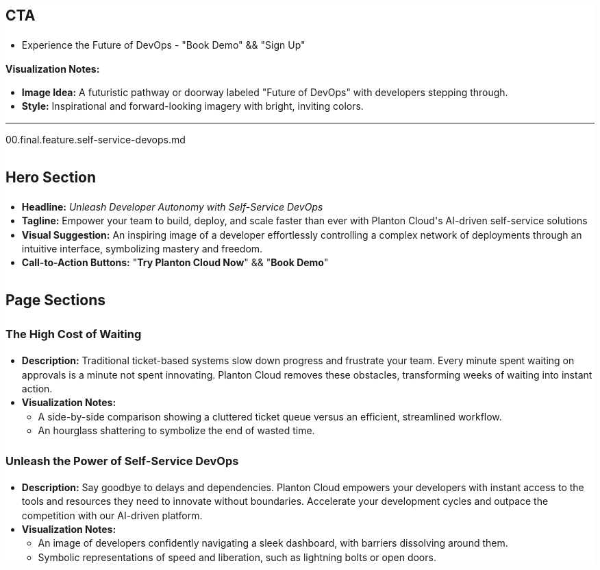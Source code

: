 ## CTA

- Experience the Future of DevOps - "Book Demo" && "Sign Up"

**Visualization Notes:**

- **Image Idea:** A futuristic pathway or doorway labeled "Future of DevOps" with developers stepping through.
- **Style:** Inspirational and forward-looking imagery with bright, inviting colors.

---
00.final.feature.self-service-devops.md

## Hero Section

- **Headline:** *Unleash Developer Autonomy with Self-Service DevOps*
- **Tagline:**  Empower your team to build, deploy, and scale faster than ever with Planton Cloud's AI-driven
  self-service solutions
- **Visual Suggestion:** An inspiring image of a developer effortlessly controlling a complex network of deployments
  through an intuitive interface, symbolizing mastery and freedom.
- **Call-to-Action Buttons:** "**Try Planton Cloud Now**" && "**Book Demo**"

## Page Sections

### The High Cost of Waiting

- **Description:**
  Traditional ticket-based systems slow down progress and frustrate your team. Every minute spent waiting on approvals
  is a minute not spent innovating. Planton Cloud removes these obstacles, transforming weeks of waiting into instant
  action.
- **Visualization Notes:**
    - A side-by-side comparison showing a cluttered ticket queue versus an efficient, streamlined workflow.
    - An hourglass shattering to symbolize the end of wasted time.

### Unleash the Power of Self-Service DevOps

- **Description:**
  Say goodbye to delays and dependencies. Planton Cloud empowers your developers with instant access to the tools and
  resources they need to innovate without boundaries. Accelerate your development cycles and outpace the competition
  with our AI-driven platform.
- **Visualization Notes:**
    - An image of developers confidently navigating a sleek dashboard, with barriers dissolving around them.
    - Symbolic representations of speed and liberation, such as lightning bolts or open doors.
